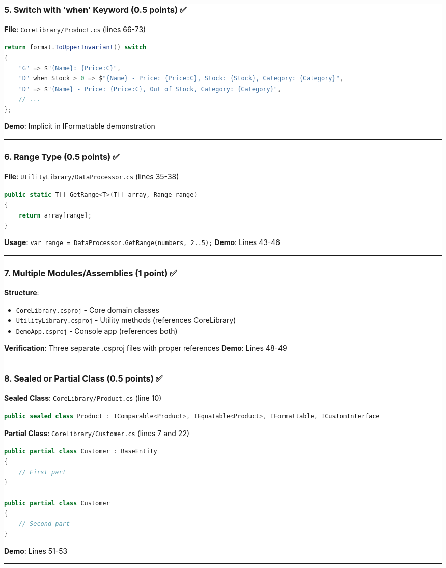 
### 5. Switch with 'when' Keyword (0.5 points) ✅
**File**: `CoreLibrary/Product.cs` (lines 66-73)
```csharp
return format.ToUpperInvariant() switch
{
    "G" => $"{Name}: {Price:C}",
    "D" when Stock > 0 => $"{Name} - Price: {Price:C}, Stock: {Stock}, Category: {Category}",
    "D" => $"{Name} - Price: {Price:C}, Out of Stock, Category: {Category}",
    // ...
};
```
**Demo**: Implicit in IFormattable demonstration

---

### 6. Range Type (0.5 points) ✅
**File**: `UtilityLibrary/DataProcessor.cs` (lines 35-38)
```csharp
public static T[] GetRange<T>(T[] array, Range range)
{
    return array[range];
}
```
**Usage**: `var range = DataProcessor.GetRange(numbers, 2..5);`
**Demo**: Lines 43-46

---

### 7. Multiple Modules/Assemblies (1 point) ✅
**Structure**:
- `CoreLibrary.csproj` - Core domain classes
- `UtilityLibrary.csproj` - Utility methods (references CoreLibrary)
- `DemoApp.csproj` - Console app (references both)

**Verification**: Three separate .csproj files with proper references
**Demo**: Lines 48-49

---

### 8. Sealed or Partial Class (0.5 points) ✅
**Sealed Class**: `CoreLibrary/Product.cs` (line 10)
```csharp
public sealed class Product : IComparable<Product>, IEquatable<Product>, IFormattable, ICustomInterface
```

**Partial Class**: `CoreLibrary/Customer.cs` (lines 7 and 22)
```csharp
public partial class Customer : BaseEntity
{
    // First part
}

public partial class Customer
{
    // Second part
}
```
**Demo**: Lines 51-53

---